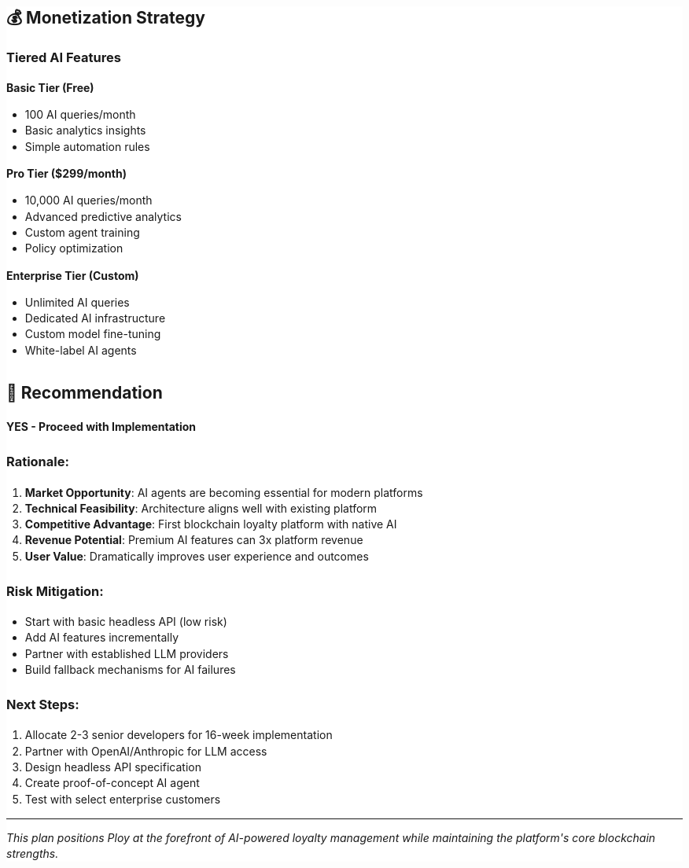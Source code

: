 ## 💰 Monetization Strategy

### **Tiered AI Features**

**Basic Tier (Free)**
- 100 AI queries/month
- Basic analytics insights
- Simple automation rules

**Pro Tier ($299/month)**
- 10,000 AI queries/month
- Advanced predictive analytics
- Custom agent training
- Policy optimization

**Enterprise Tier (Custom)**
- Unlimited AI queries
- Dedicated AI infrastructure
- Custom model fine-tuning
- White-label AI agents

## 🎯 Recommendation

**YES - Proceed with Implementation**

### **Rationale:**
1. **Market Opportunity**: AI agents are becoming essential for modern platforms
2. **Technical Feasibility**: Architecture aligns well with existing platform
3. **Competitive Advantage**: First blockchain loyalty platform with native AI
4. **Revenue Potential**: Premium AI features can 3x platform revenue
5. **User Value**: Dramatically improves user experience and outcomes

### **Risk Mitigation:**
- Start with basic headless API (low risk)
- Add AI features incrementally
- Partner with established LLM providers
- Build fallback mechanisms for AI failures

### **Next Steps:**
1. Allocate 2-3 senior developers for 16-week implementation
2. Partner with OpenAI/Anthropic for LLM access
3. Design headless API specification
4. Create proof-of-concept AI agent
5. Test with select enterprise customers

---

*This plan positions Ploy at the forefront of AI-powered loyalty management while maintaining the platform's core blockchain strengths.*